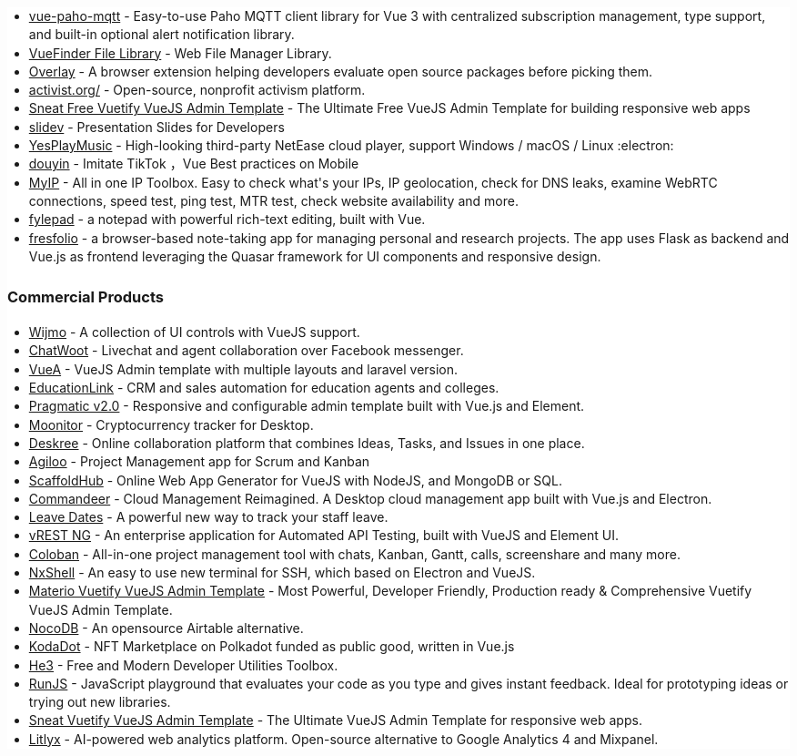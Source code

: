 - [vue-paho-mqtt](https://github.com/kaandesu/vue-paho-mqtt) - Easy-to-use Paho MQTT client library for Vue 3 with centralized subscription management, type support, and built-in optional alert notification library.
- [VueFinder File Library](https://github.com/n1crack/vuefinder) - Web File Manager Library.
- [Overlay](https://github.com/os-scar/overlay) - A browser extension helping developers evaluate open source packages before picking them.
- [activist.org/](https://activist.org/) - Open-source, nonprofit activism platform.
- [Sneat Free Vuetify VueJS Admin Template](https://themeselection.com/item/sneat-free-vuetify-vuejs-admin-template/) - The Ultimate Free VueJS Admin Template for building responsive web apps
- [slidev](https://github.com/slidevjs/slidev) - Presentation Slides for Developers
- [YesPlayMusic](https://github.com/qier222/YesPlayMusic) - High-looking third-party NetEase cloud player, support Windows / macOS / Linux :electron:
- [douyin](https://github.com/zyronon/douyin) - Imitate TikTok ，Vue Best practices on Mobile
- [MyIP](https://github.com/jason5ng32/MyIP) - All in one IP Toolbox. Easy to check what's your IPs, IP geolocation, check for DNS leaks, examine WebRTC connections, speed test, ping test, MTR test, check website availability and more.
- [fylepad](https://github.com/imrofayel/fylepad) - a notepad with powerful rich-text editing, built with Vue.
- [fresfolio](https://github.com/dkioroglou/fresfolio) - a browser-based note-taking app for managing personal and research projects. The app uses Flask as backend and Vue.js as frontend leveraging the Quasar framework for UI components and responsive design.

### Commercial Products

- [Wijmo](http://wijmo.com/products/wijmo-5/) - A collection of UI controls with VueJS support.
- [ChatWoot](https://www.chatwoot.com/) - Livechat and agent collaboration over Facebook messenger.
- [VueA](https://themeforest.net/item/vuejs-laravel-admin-template/20119122?ref=jyostna&utm_source=awesomevue) - VueJS Admin template with multiple layouts and laravel version.
- [EducationLink](https://geteducation.link/?utm_source=AwesomeVue) - CRM and sales automation for education agents and colleges.
- [Pragmatic v2.0](https://1.envato.market/LYWqL) - Responsive and configurable admin template built with Vue.js and Element.
- [Moonitor](https://moonitor.io/) - Cryptocurrency tracker for Desktop.
- [Deskree](https://deskree.com/) - Online collaboration platform that combines Ideas, Tasks, and Issues in one place.
- [Agiloo](https://www.agiloo.com) - Project Management app for Scrum and Kanban
- [ScaffoldHub](https://www.scaffoldhub.io) - Online Web App Generator for VueJS with NodeJS, and MongoDB or SQL.
- [Commandeer](https://getcommandeer.com) - Cloud Management Reimagined. A Desktop cloud management app built with Vue.js and Electron.
- [Leave Dates](https://leavedates.com) - A powerful new way to track your staff leave.
- [vREST NG](https://ng.vrest.io) - An enterprise application for Automated API Testing, built with VueJS and Element UI.
- [Coloban](https://www.coloban.com) - All-in-one project management tool with chats, Kanban, Gantt, calls, screenshare and many more.
- [NxShell](https://github.com/nxshell/nxshell) - An easy to use new terminal for SSH, which based on Electron and VueJS.
- [Materio Vuetify VueJS Admin Template](https://themeselection.com/products/materio-vuetify-vuejs-admin-template/) - Most Powerful, Developer Friendly, Production ready & Comprehensive Vuetify VueJS Admin Template.
- [NocoDB](https://github.com/nocodb/nocodb) - An opensource Airtable alternative.
- [KodaDot](https://github.com/kodadot/nft-gallery) - NFT Marketplace on Polkadot funded as public good, written in Vue.js
- [He3](https://he3.app) - Free and Modern Developer Utilities Toolbox.
- [RunJS](https://runjs.app) - JavaScript playground that evaluates your code as you type and gives instant feedback. Ideal for prototyping ideas or trying out new libraries.
- [Sneat Vuetify VueJS Admin Template](https://themeselection.com/item/sneat-vuetify-vuejs-admin-template/) - The Ultimate VueJS Admin Template for responsive web apps.
- [Litlyx](https://litlyx.com) - AI-powered web analytics platform. Open-source alternative to Google Analytics 4 and Mixpanel.
